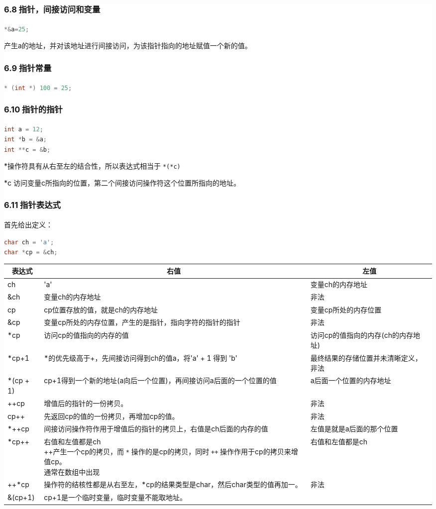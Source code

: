 ### 6.8 指针，间接访问和变量 ###

```c
*&a=25;
```

产生a的地址，并对该地址进行间接访问，为该指针指向的地址赋值一个新的值。

### 6.9 指针常量 ###

```c
* (int *) 100 = 25;
```

### 6.10 指针的指针 ###

```c
int a = 12;
int *b = &a;
int **c = &b;
```

*操作符具有从右至左的结合性，所以表达式相当于 `*(*c)` 

*c 访问变量c所指向的位置，第二个间接访问操作符这个位置所指向的地址。

### 6.11 指针表达式 ###

首先给出定义：

```c
char ch = 'a';
char *cp = &ch;
```

| 表达式    | 右值                                                         | 左值                                 |
| --------- | ------------------------------------------------------------ | ------------------------------------ |
| ch        | 'a'                                                          | 变量ch的内存地址                     |
| &ch       | 变量ch的内存地址                                             | 非法                                 |
| cp        | cp位置存放的值，就是ch的内存地址                             | 变量cp所处的内存位置                 |
| &cp       | 变量cp所处的内存位置，产生的是指针，指向字符的指针的指针     | 非法                                 |
| *cp       | 访问cp的值指向的内存的值                                     | 访问cp的值指向的内存(ch的内存地址)   |
| *cp+1     | *的优先级高于+，先间接访问得到ch的值a，将'a' + 1 得到 'b'    | 最终结果的存储位置并未清晰定义，非法 |
| *(cp + 1) | cp+1得到一个新的地址(a向后一个位置)，再间接访问a后面的一个位置的值 | a后面一个位置的内存地址              |
| ++cp      | 增值后的指针的一份拷贝。                                     | 非法                                 |
| cp++      | 先返回cp的值的一份拷贝，再增加cp的值。                       | 非法                                 |
| *++cp     | 间接访问操作符作用于增值后的指针的拷贝上，右值是ch后面的内存的值 | 左值是就是a后面的那个位置            |
| *cp++     | 右值和左值都是ch<br />++产生一个cp的拷贝，而 `*` 操作的是cp的拷贝，同时 `++` 操作作用于cp的拷贝来增值cp。<br />通常在数组中出现 | 右值和左值都是ch                     |
| ++*cp     | 操作符的结核性都是从右至左，*cp的结果类型是char，然后char类型的值再加一。 | 非法                                 |
| &(cp+1)   | cp+1是一个临时变量，临时变量不能取地址。                     |                                      |
